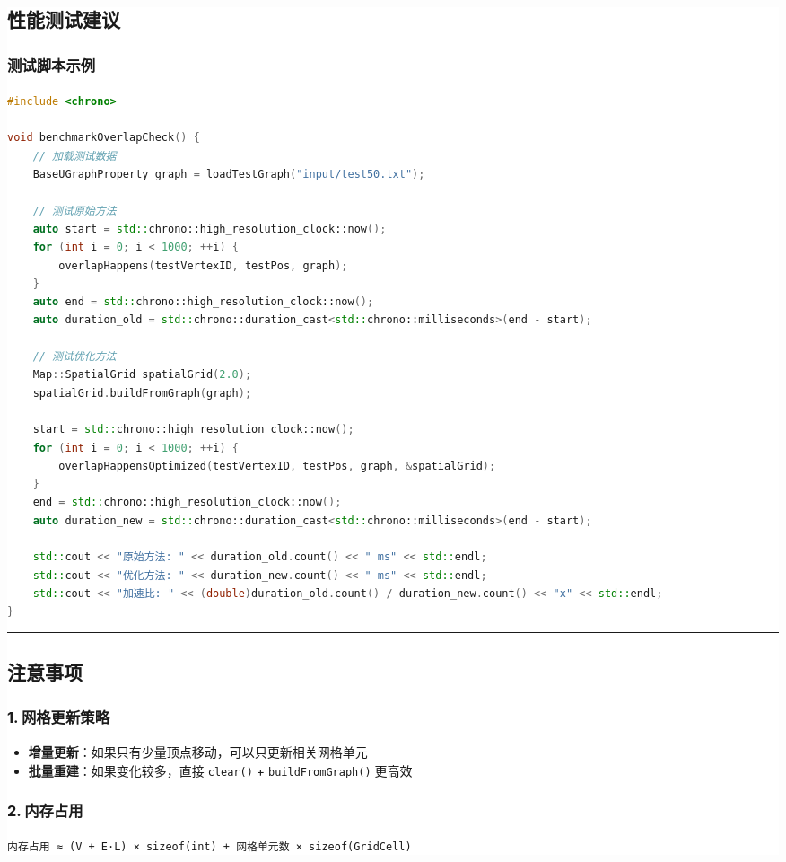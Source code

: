 ## 性能测试建议

### 测试脚本示例

```cpp
#include <chrono>

void benchmarkOverlapCheck() {
    // 加载测试数据
    BaseUGraphProperty graph = loadTestGraph("input/test50.txt");
    
    // 测试原始方法
    auto start = std::chrono::high_resolution_clock::now();
    for (int i = 0; i < 1000; ++i) {
        overlapHappens(testVertexID, testPos, graph);
    }
    auto end = std::chrono::high_resolution_clock::now();
    auto duration_old = std::chrono::duration_cast<std::chrono::milliseconds>(end - start);
    
    // 测试优化方法
    Map::SpatialGrid spatialGrid(2.0);
    spatialGrid.buildFromGraph(graph);
    
    start = std::chrono::high_resolution_clock::now();
    for (int i = 0; i < 1000; ++i) {
        overlapHappensOptimized(testVertexID, testPos, graph, &spatialGrid);
    }
    end = std::chrono::high_resolution_clock::now();
    auto duration_new = std::chrono::duration_cast<std::chrono::milliseconds>(end - start);
    
    std::cout << "原始方法: " << duration_old.count() << " ms" << std::endl;
    std::cout << "优化方法: " << duration_new.count() << " ms" << std::endl;
    std::cout << "加速比: " << (double)duration_old.count() / duration_new.count() << "x" << std::endl;
}
```

---

## 注意事项

### 1. 网格更新策略

- **增量更新**：如果只有少量顶点移动，可以只更新相关网格单元
- **批量重建**：如果变化较多，直接 `clear()` + `buildFromGraph()` 更高效

### 2. 内存占用

```
内存占用 ≈ (V + E·L) × sizeof(int) + 网格单元数 × sizeof(GridCell)
```
